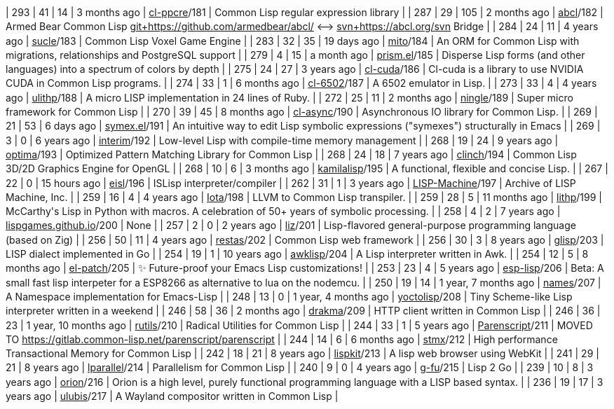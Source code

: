 | 293 | 41 | 14 | 3 months ago | [cl-ppcre](https://github.com/edicl/cl-ppcre)/181 | Common Lisp regular expression library |
| 287 | 29 | 105 | 2 months ago | [abcl](https://github.com/armedbear/abcl)/182 | Armed Bear Common Lisp <git+https://github.com/armedbear/abcl/> <--> <svn+https://abcl.org/svn> Bridge |
| 284 | 24 | 11 | 4 years ago | [sucle](https://github.com/gregcman/sucle)/183 | Common Lisp Voxel Game Engine |
| 283 | 32 | 35 | 19 days ago | [mito](https://github.com/fukamachi/mito)/184 | An ORM for Common Lisp with migrations, relationships and PostgreSQL support |
| 279 | 4 | 15 | a month ago | [prism.el](https://github.com/alphapapa/prism.el)/185 | Disperse Lisp forms (and other languages) into a spectrum of colors by depth |
| 275 | 24 | 27 | 3 years ago | [cl-cuda](https://github.com/takagi/cl-cuda)/186 | Cl-cuda is a library to use NVIDIA CUDA in Common Lisp programs. |
| 274 | 33 | 1 | 6 months ago | [cl-6502](https://github.com/kingcons/cl-6502)/187 | A 6502 emulator in Lisp. |
| 273 | 33 | 4 | 4 years ago | [ulithp](https://github.com/fogus/ulithp)/188 | A micro LISP implementation in 24 lines of Ruby. |
| 272 | 25 | 11 | 2 months ago | [ningle](https://github.com/fukamachi/ningle)/189 | Super micro framework for Common Lisp |
| 270 | 39 | 45 | 8 months ago | [cl-async](https://github.com/orthecreedence/cl-async)/190 | Asynchronous IO library for Common Lisp. |
| 269 | 21 | 53 | 6 days ago | [symex.el](https://github.com/drym-org/symex.el)/191 | An intuitive way to edit Lisp symbolic expressions ("symexes") structurally in Emacs |
| 269 | 3 | 0 | 6 years ago | [interim](https://github.com/eudoxia0/interim)/192 | Low-level Lisp with compile-time memory management |
| 268 | 19 | 24 | 9 years ago | [optima](https://github.com/m2ym/optima)/193 | Optimized Pattern Matching Library for Common Lisp |
| 268 | 24 | 18 | 7 years ago | [clinch](https://github.com/BradWBeer/clinch)/194 | Common Lisp 3D/2D Graphics Engine for OpenGL |
| 268 | 10 | 6 | 3 months ago | [kamilalisp](https://github.com/kspalaiologos/kamilalisp)/195 | A functional, flexible and concise Lisp. |
| 267 | 22 | 0 | 15 hours ago | [eisl](https://github.com/sasagawa888/eisl)/196 | ISLisp interpreter/compiler |
| 262 | 31 | 1 | 3 years ago | [LISP-Machine](https://github.com/jrm-code-project/LISP-Machine)/197 | Archive of LISP Machine, Inc. |
| 259 | 16 | 4 | 4 years ago | [Iota](https://github.com/froggey/Iota)/198 | LLVM to Common Lisp transpiler. |
| 259 | 28 | 5 | 11 months ago | [lithp](https://github.com/fogus/lithp)/199 | McCarthy's Lisp in Python with macros.  A celebration of 50+ years of symbolic processing. |
| 258 | 4 | 2 | 7 years ago | [lispgames.github.io](https://github.com/lispgames/lispgames.github.io)/200 | None |
| 257 | 2 | 0 | 2 years ago | [liz](https://github.com/dundalek/liz)/201 | Lisp-flavored general-purpose programming language (based on Zig) |
| 256 | 50 | 11 | 4 years ago | [restas](https://github.com/archimag/restas)/202 | Common Lisp web framework |
| 256 | 30 | 3 | 8 years ago | [glisp](https://github.com/zhemao/glisp)/203 | LISP dialect implemented in Go |
| 254 | 19 | 1 | 10 years ago | [awklisp](https://github.com/darius/awklisp)/204 | A Lisp interpreter written in Awk. |
| 254 | 12 | 5 | 8 months ago | [el-patch](https://github.com/radian-software/el-patch)/205 | ✨ Future-proof your Emacs Lisp customizations! |
| 253 | 23 | 4 | 5 years ago | [esp-lisp](https://github.com/yesco/esp-lisp)/206 | Beta: A small fast lisp interpeter for a ESP8266 as alternative to lua on the nodemcu. |
| 250 | 19 | 14 | 1 year, 7 months ago | [names](https://github.com/Malabarba/names)/207 | A Namespace implementation for Emacs-Lisp |
| 248 | 13 | 0 | 1 year, 4 months ago | [yoctolisp](https://github.com/fragglet/yoctolisp)/208 | Tiny Scheme-like Lisp interpreter written in a weekend |
| 246 | 58 | 36 | 2 months ago | [drakma](https://github.com/edicl/drakma)/209 | HTTP client written in Common Lisp |
| 246 | 36 | 23 | 1 year, 10 months ago | [rutils](https://github.com/vseloved/rutils)/210 | Radical Utilities for Common Lisp |
| 244 | 33 | 1 | 5 years ago | [Parenscript](https://github.com/vsedach/Parenscript)/211 | MOVED TO https://gitlab.common-lisp.net/parenscript/parenscript |
| 244 | 14 | 6 | 6 months ago | [stmx](https://github.com/cosmos72/stmx)/212 | High performance Transactional Memory for Common Lisp |
| 242 | 18 | 21 | 8 years ago | [lispkit](https://github.com/AeroNotix/lispkit)/213 | A lisp web browser using WebKit |
| 241 | 29 | 21 | 8 years ago | [lparallel](https://github.com/lmj/lparallel)/214 | Parallelism for Common Lisp |
| 240 | 9 | 0 | 4 years ago | [g-fu](https://github.com/codr7/g-fu)/215 | Lisp 2 Go |
| 239 | 10 | 8 | 3 years ago | [orion](https://github.com/Wafelack/orion)/216 | Orion is a high level, purely functional programming language with a LISP based syntax. |
| 236 | 19 | 17 | 3 years ago | [ulubis](https://github.com/malcolmstill/ulubis)/217 | A Wayland compositor written in Common Lisp |
